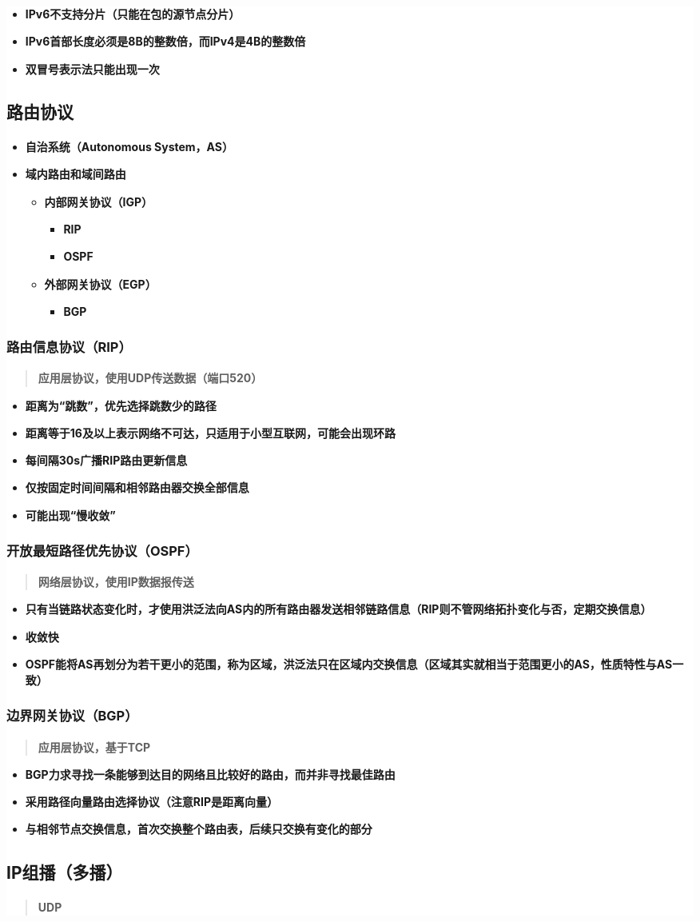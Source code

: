 - **IPv6不支持分片（只能在包的源节点分片）**

- **IPv6首部长度必须是8B的整数倍，而IPv4是4B的整数倍**

- **双冒号表示法只能出现一次**


## 路由协议

- **自治系统（Autonomous System，AS）**

- **域内路由和域间路由**

    + **内部网关协议（IGP）**

        + **RIP**

        + **OSPF**

    + **外部网关协议（EGP）**

        + **BGP**

### **路由信息协议（RIP）**

> **应用层协议，使用UDP传送数据（端口520）**

- **距离为“跳数”，优先选择跳数少的路径**

- **距离等于16及以上表示网络不可达，只适用于小型互联网，可能会出现环路**

- **每间隔30s广播RIP路由更新信息**

- **仅按固定时间间隔和相邻路由器交换全部信息**

- **可能出现“慢收敛”**

### **开放最短路径优先协议（OSPF）**

> **网络层协议，使用IP数据报传送**

- **只有当链路状态变化时，才使用洪泛法向AS内的所有路由器发送相邻链路信息（RIP则不管网络拓扑变化与否，定期交换信息）**

- **收敛快**

- **OSPF能将AS再划分为若干更小的范围，称为区域，洪泛法只在区域内交换信息（区域其实就相当于范围更小的AS，性质特性与AS一致）**

### **边界网关协议（BGP）**

> **应用层协议，基于TCP**

- **BGP力求寻找一条能够到达目的网络且比较好的路由，而并非寻找最佳路由**

- **采用路径向量路由选择协议（注意RIP是距离向量）**

- **与相邻节点交换信息，首次交换整个路由表，后续只交换有变化的部分**

## IP组播（多播）

> **UDP**
